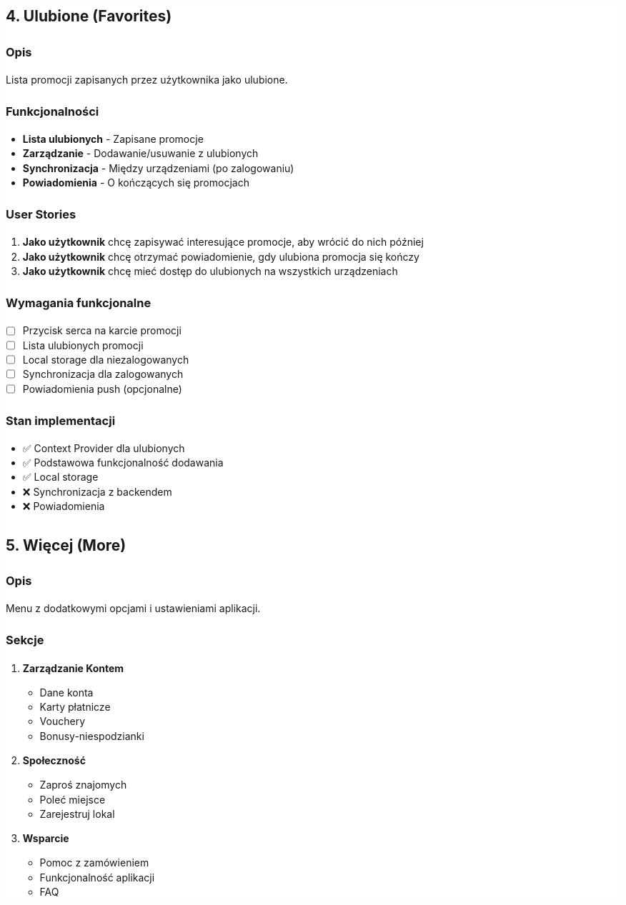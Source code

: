 ## 4. Ulubione (Favorites)

### Opis
Lista promocji zapisanych przez użytkownika jako ulubione.

### Funkcjonalności
- **Lista ulubionych** - Zapisane promocje
- **Zarządzanie** - Dodawanie/usuwanie z ulubionych
- **Synchronizacja** - Między urządzeniami (po zalogowaniu)
- **Powiadomienia** - O kończących się promocjach

### User Stories
1. **Jako użytkownik** chcę zapisywać interesujące promocje, aby wrócić do nich później
2. **Jako użytkownik** chcę otrzymać powiadomienie, gdy ulubiona promocja się kończy
3. **Jako użytkownik** chcę mieć dostęp do ulubionych na wszystkich urządzeniach

### Wymagania funkcjonalne
- [ ] Przycisk serca na karcie promocji
- [ ] Lista ulubionych promocji
- [ ] Local storage dla niezalogowanych
- [ ] Synchronizacja dla zalogowanych
- [ ] Powiadomienia push (opcjonalne)

### Stan implementacji
- ✅ Context Provider dla ulubionych
- ✅ Podstawowa funkcjonalność dodawania
- ✅ Local storage
- ❌ Synchronizacja z backendem
- ❌ Powiadomienia

## 5. Więcej (More)

### Opis
Menu z dodatkowymi opcjami i ustawieniami aplikacji.

### Sekcje
1. **Zarządzanie Kontem**
   - Dane konta
   - Karty płatnicze
   - Vouchery
   - Bonusy-niespodzianki

2. **Społeczność**
   - Zaproś znajomych
   - Poleć miejsce
   - Zarejestruj lokal

3. **Wsparcie**
   - Pomoc z zamówieniem
   - Funkcjonalność aplikacji
   - FAQ

